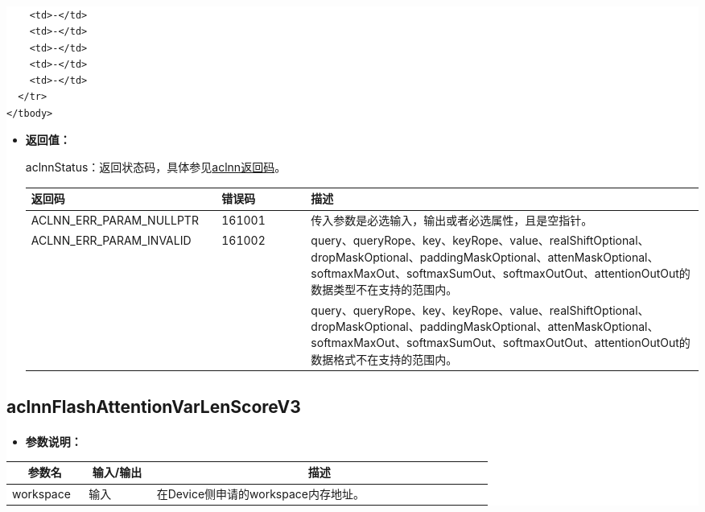         <td>-</td>
        <td>-</td>
        <td>-</td>
        <td>-</td>
        <td>-</td>
      </tr>
    </tbody>
  </table>  
  
- **返回值：**

  aclnnStatus：返回状态码，具体参见[aclnn返回码](../../../docs/context/aclnn返回码.md)。
  <table style="undefined;table-layout: fixed;width: 1155px"><colgroup>
  <col style="width: 319px">
  <col style="width: 144px">
  <col style="width: 671px">
  </colgroup>
  <thead>
    <tr>
      <th>返回码</th>
      <th>错误码</th>
      <th>描述</th>
    </tr>
  </thead>
  <tbody>
    <tr>
      <td>ACLNN_ERR_PARAM_NULLPTR</td>
      <td>161001</td>
      <td>传入参数是必选输入，输出或者必选属性，且是空指针。</td>
    </tr>
    <tr>
      <td rowspan="2">ACLNN_ERR_PARAM_INVALID</td>
      <td rowspan="2">161002</td>
      <td>query、queryRope、key、keyRope、value、realShiftOptional、dropMaskOptional、paddingMaskOptional、attenMaskOptional、softmaxMaxOut、softmaxSumOut、softmaxOutOut、attentionOutOut的数据类型不在支持的范围内。</td>
    </tr>
    <tr>
      <td>query、queryRope、key、keyRope、value、realShiftOptional、dropMaskOptional、paddingMaskOptional、attenMaskOptional、softmaxMaxOut、softmaxSumOut、softmaxOutOut、attentionOutOut的数据格式不在支持的范围内。</td>
    </tr>
  </tbody>
  </table>

## aclnnFlashAttentionVarLenScoreV3

-   **参数说明：**
  <table style="undefined;table-layout: fixed; width: 598px"><colgroup>
  <col style="width: 144px">
  <col style="width: 125px">
  <col style="width: 700px">
  </colgroup>
  <thead>
    <tr>
      <th>参数名</th>
      <th>输入/输出</th>
      <th>描述</th>
    </tr></thead>
  <tbody>
    <tr>
      <td>workspace</td>
      <td>输入</td>
      <td>在Device侧申请的workspace内存地址。</td>
    </tr>
    <tr>